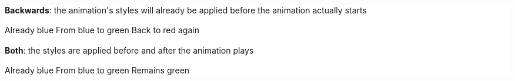   <div class="forwards"><div></div></div>
  <p><strong>Backwards</strong>: the animation's styles will already be applied before the animation actually starts</p>
  <p>
    <span>Already blue</span>
    <span>From blue to green</span>
    <span>Back to red again</span>
  </p>
  <div class="backwards"><div></div></div>
  <p><strong>Both</strong>: the styles are applied before and after the animation plays</p>
  <p>
    <span>Already blue</span>
    <span>From blue to green</span>
    <span>Remains green</span>
  </p>
  <div class="both"><div></div></div>
</div>

<style type="text/css">
#result-1{ padding: 1rem;}
#result-1 a{ animation: bouncing 0.5s cubic-bezier(.1,.25,.1,1) 0s infinite alternate both; background: lightslategrey; border-radius: 2px; display: inline-block; color: white; cursor: pointer; font-size: 0.75rem; font-weight: 300; letter-spacing: 0.2em; padding: 1em 2em 1.1em; position: relative; text-decoration: none; text-transform: uppercase; vertical-align: top;}

@keyframes bouncing{
  0%  { bottom: 0; box-shadow: 0 0 5px rgba(0,0,0,0.5);}
  100%{ bottom: 50px; box-shadow: 0 50px 50px rgba(0,0,0,0.1);}
}

#result-2{ height: 300px; padding: 0; width: 300px;}
#result-2 p{ animation: around 4s linear 0s infinite; background: turquoise; color: white; height: 60px; line-height: 60px; margin: 0; position: absolute; text-align: center; width: 60px;}

@keyframes around {
  0%  { left: 0; top: 0;}
  25% { left: 240px; top: 0;}
  50% { left: 240px; top: 240px;}
  75% { left: 0; top: 240px;}
  100%{ left: 0; top: 0;}
}

#result-3{ padding-bottom: 1rem;}
#result-3 p{ color: grey;}
#result-3 p strong{ font-weight: bold;}
#result-3 div{ background: hsl(217,4%,96%); height: 20px; width: 220px;}
#result-3 div div{ animation: swipe 2s linear infinite; background: crimson; height: 20px; left: 0; margin-top: -1rem; position: relative; transition: 1s; width: 20px;}
#result-3 .normal div{ animation-direction: normal;}
#result-3 .reverse div{ animation-direction: reverse;}
#result-3 .alternate div{ animation-direction: alternate;}
#result-3 .alternate-reverse div{ animation-direction: alternate-reverse;}
#result-3 p:nth-child(1) strong{ color: crimson;}
#result-3 div:nth-child(2) div{ background: crimson;}
#result-3 p:nth-child(3) strong{ color: midnightblue;}
#result-3 div:nth-child(4) div{ background: midnightblue;}
#result-3 p:nth-child(5) strong{ color: mediumseagreen;}
#result-3 div:nth-child(6) div{ background: mediumseagreen;}
#result-3 p:nth-child(7) strong{ color: goldenrod;}
#result-3 div:nth-child(8) div{ background: goldenrod;}
